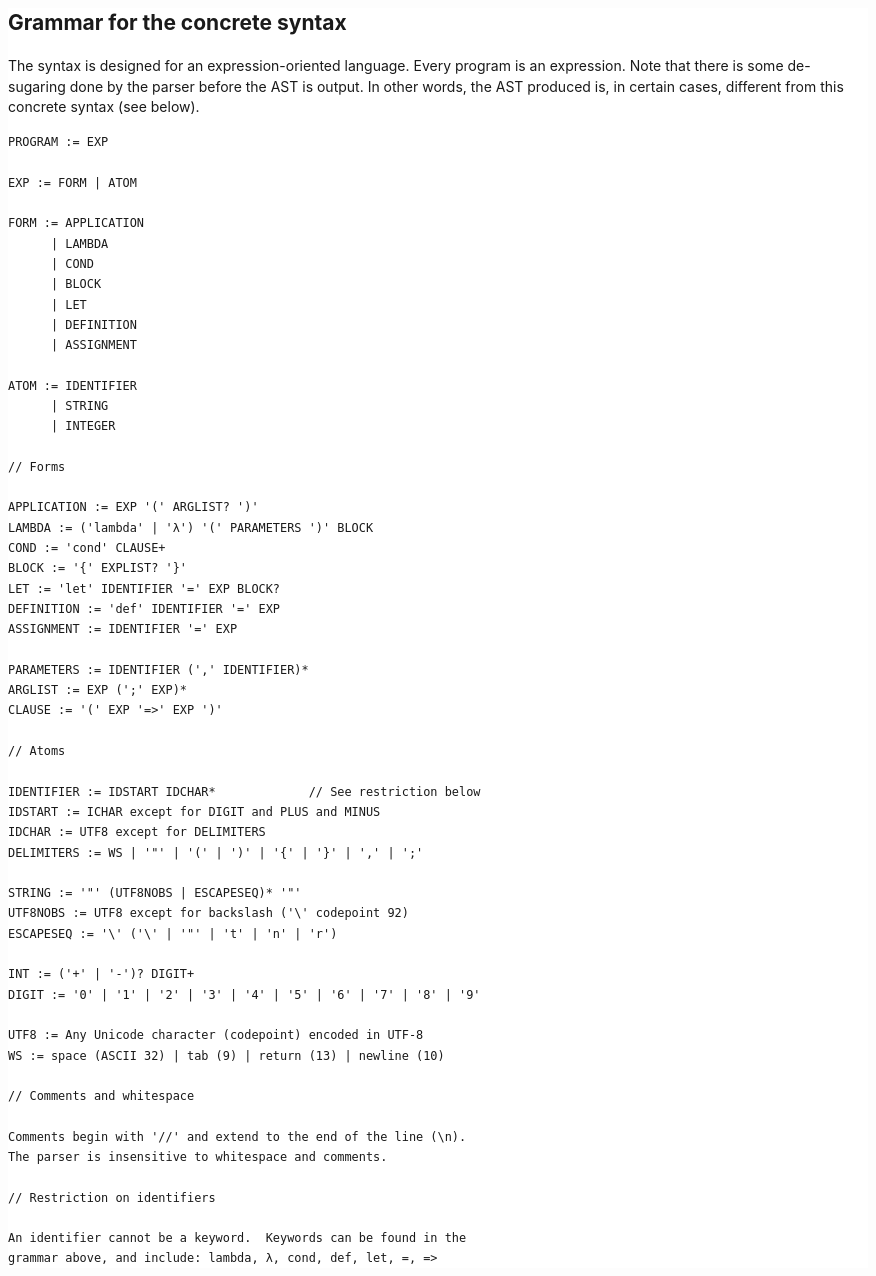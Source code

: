 ## Grammar for the concrete syntax

The syntax is designed for an expression-oriented language.  Every program is an
expression.  Note that there is some de-sugaring done by the parser before the
AST is output.  In other words, the AST produced is, in certain cases, different
from this concrete syntax (see below).

```
PROGRAM := EXP

EXP := FORM | ATOM

FORM := APPLICATION
      | LAMBDA
      | COND
      | BLOCK
      | LET
      | DEFINITION
	  | ASSIGNMENT

ATOM := IDENTIFIER
      | STRING
      | INTEGER

// Forms

APPLICATION := EXP '(' ARGLIST? ')'
LAMBDA := ('lambda' | 'λ') '(' PARAMETERS ')' BLOCK
COND := 'cond' CLAUSE+
BLOCK := '{' EXPLIST? '}'
LET := 'let' IDENTIFIER '=' EXP BLOCK?
DEFINITION := 'def' IDENTIFIER '=' EXP
ASSIGNMENT := IDENTIFIER '=' EXP

PARAMETERS := IDENTIFIER (',' IDENTIFIER)*
ARGLIST := EXP (';' EXP)*
CLAUSE := '(' EXP '=>' EXP ')'

// Atoms
     
IDENTIFIER := IDSTART IDCHAR*             // See restriction below
IDSTART := ICHAR except for DIGIT and PLUS and MINUS
IDCHAR := UTF8 except for DELIMITERS
DELIMITERS := WS | '"' | '(' | ')' | '{' | '}' | ',' | ';'
     
STRING := '"' (UTF8NOBS | ESCAPESEQ)* '"'
UTF8NOBS := UTF8 except for backslash ('\' codepoint 92)
ESCAPESEQ := '\' ('\' | '"' | 't' | 'n' | 'r')

INT := ('+' | '-')? DIGIT+
DIGIT := '0' | '1' | '2' | '3' | '4' | '5' | '6' | '7' | '8' | '9'

UTF8 := Any Unicode character (codepoint) encoded in UTF-8
WS := space (ASCII 32) | tab (9) | return (13) | newline (10)

// Comments and whitespace

Comments begin with '//' and extend to the end of the line (\n).
The parser is insensitive to whitespace and comments.
   
// Restriction on identifiers

An identifier cannot be a keyword.  Keywords can be found in the 
grammar above, and include: lambda, λ, cond, def, let, =, =>
```